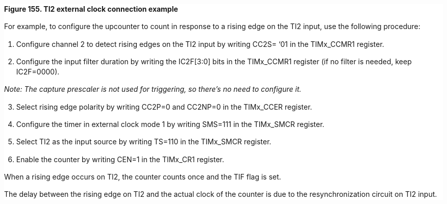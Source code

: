
**Figure 155. TI2 external clock connection example**













































For example, to configure the upcounter to count in response to a rising edge on the TI2
input, use the following procedure:


1. Configure channel 2 to detect rising edges on the TI2 input by writing CC2S= ‘01 in the
TIMx_CCMR1 register.


2. Configure the input filter duration by writing the IC2F[3:0] bits in the TIMx_CCMR1
register (if no filter is needed, keep IC2F=0000).


_Note:_ _The capture prescaler is not used for triggering, so there’s no need to configure it._


3. Select rising edge polarity by writing CC2P=0 and CC2NP=0 in the TIMx_CCER
register.


4. Configure the timer in external clock mode 1 by writing SMS=111 in the TIMx_SMCR
register.


5. Select TI2 as the input source by writing TS=110 in the TIMx_SMCR register.


6. Enable the counter by writing CEN=1 in the TIMx_CR1 register.


When a rising edge occurs on TI2, the counter counts once and the TIF flag is set.


The delay between the rising edge on TI2 and the actual clock of the counter is due to the
resynchronization circuit on TI2 input.
